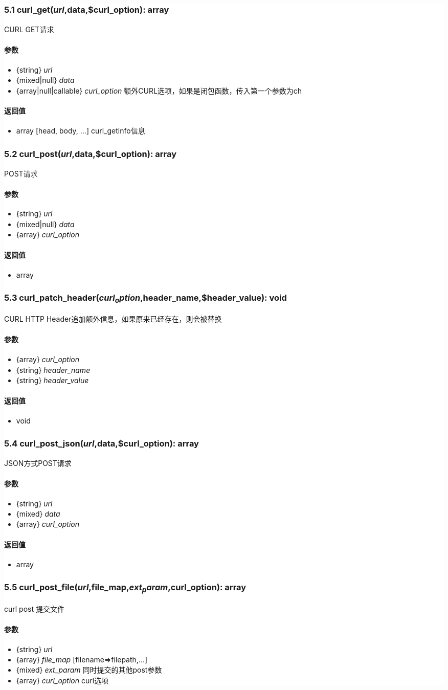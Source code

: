### 5.1 curl_get($url,$data,$curl_option): array
CURL GET请求
#### 参数
 - {string} *url* 
 - {mixed|null} *data* 
 - {array|null|callable} *curl_option* 额外CURL选项，如果是闭包函数，传入第一个参数为ch

#### 返回值
 - array [head, body, ...] curl_getinfo信息

### 5.2 curl_post($url,$data,$curl_option): array
POST请求
#### 参数
 - {string} *url* 
 - {mixed|null} *data* 
 - {array} *curl_option* 

#### 返回值
 - array 

### 5.3 curl_patch_header($curl_option,$header_name,$header_value): void
CURL HTTP Header追加额外信息，如果原来已经存在，则会被替换
#### 参数
 - {array} *curl_option* 
 - {string} *header_name* 
 - {string} *header_value* 

#### 返回值
 - void 

### 5.4 curl_post_json($url,$data,$curl_option): array
JSON方式POST请求
#### 参数
 - {string} *url* 
 - {mixed} *data* 
 - {array} *curl_option* 

#### 返回值
 - array 

### 5.5 curl_post_file($url,$file_map,$ext_param,$curl_option): array
curl post 提交文件
#### 参数
 - {string} *url* 
 - {array} *file_map* [filename=>filepath,...]
 - {mixed} *ext_param* 同时提交的其他post参数
 - {array} *curl_option* curl选项
